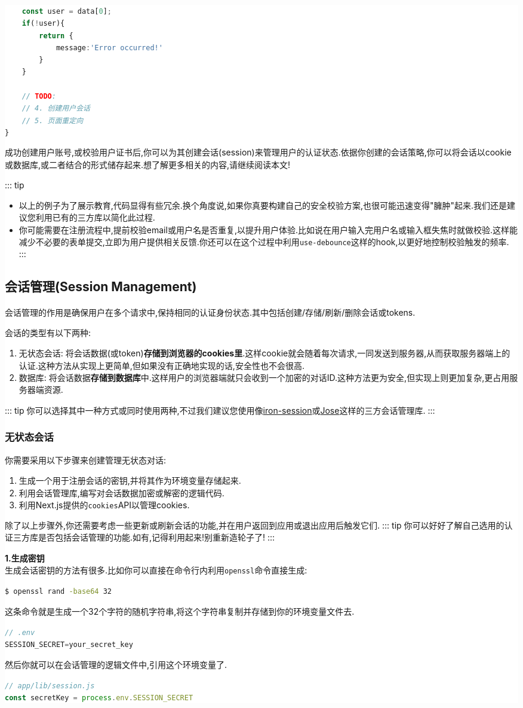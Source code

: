 ```ts
    const user = data[0];
    if(!user){
        return {
            message:'Error occurred!'
        }
    }

    // TODO:
    // 4. 创建用户会话
    // 5. 页面重定向
}
```

成功创建用户账号,或校验用户证书后,你可以为其创建会话(session)来管理用户的认证状态.依据你创建的会话策略,你可以将会话以cookie或数据库,或二者结合的形式储存起来.想了解更多相关的内容,请继续阅读本文!

::: tip
- 以上的例子为了展示教育,代码显得有些冗余.换个角度说,如果你真要构建自己的安全校验方案,也很可能迅速变得"臃肿"起来.我们还是建议您利用已有的三方库以简化此过程.
- 你可能需要在注册流程中,提前校验email或用户名是否重复,以提升用户体验.比如说在用户输入完用户名或输入框失焦时就做校验.这样能减少不必要的表单提交,立即为用户提供相关反馈.你还可以在这个过程中利用`use-debounce`这样的hook,以更好地控制校验触发的频率.
:::

## 会话管理(Session Management)
会话管理的作用是确保用户在多个请求中,保持相同的认证身份状态.其中包括创建/存储/刷新/删除会话或tokens.  

会话的类型有以下两种:
1. 无状态会话: 将会话数据(或token)**存储到浏览器的cookies里**.这样cookie就会随着每次请求,一同发送到服务器,从而获取服务器端上的认证.这种方法从实现上更简单,但如果没有正确地实现的话,安全性也不会很高.
2. 数据库: 将会话数据**存储到数据库**中.这样用户的浏览器端就只会收到一个加密的对话ID.这种方法更为安全,但实现上则更加复杂,更占用服务器端资源.

::: tip
你可以选择其中一种方式或同时使用两种,不过我们建议您使用像[iron-session](https://github.com/vvo/iron-session)或[Jose](https://github.com/panva/jose)这样的三方会话管理库.
:::

### 无状态会话
你需要采用以下步骤来创建管理无状态对话:
1. 生成一个用于注册会话的密钥,并将其作为环境变量存储起来.
2. 利用会话管理库,编写对会话数据加密或解密的逻辑代码.
3. 利用Next.js提供的`cookies`API以管理cookies.

除了以上步骤外,你还需要考虑一些更新或刷新会话的功能,并在用户返回到应用或退出应用后触发它们.
::: tip
你可以好好了解自己选用的认证三方库是否包括会话管理的功能.如有,记得利用起来!别重新造轮子了!
:::

**1.生成密钥**  
生成会话密钥的方法有很多.比如你可以直接在命令行内利用`openssl`命令直接生成:
```bash
$ openssl rand -base64 32
```
这条命令就是生成一个32个字符的随机字符串,将这个字符串复制并存储到你的环境变量文件去.
```js
// .env
SESSION_SECRET=your_secret_key
```
然后你就可以在会话管理的逻辑文件中,引用这个环境变量了.
```js
// app/lib/session.js
const secretKey = process.env.SESSION_SECRET
```
